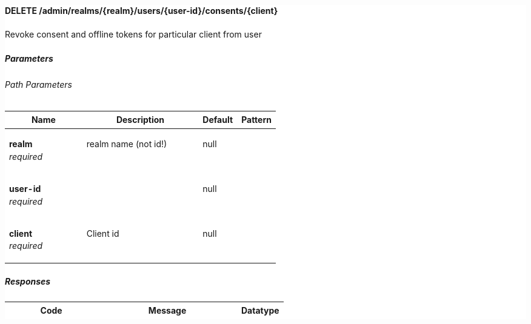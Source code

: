 <h4 id="_delete_adminrealmsrealmusersuser_idconsentsclient">DELETE /admin/realms/{realm}/users/{user-id}/consents/{client}</h4>
<div class="paragraph">
<p>Revoke consent and offline tokens for particular client from user</p>
</div>
<div class="sect4">
<h5 id="_parameters_323">Parameters</h5>
<div class="sect5">
<h6 id="_path_parameters_321">Path Parameters</h6>
<table class="tableblock frame-all grid-all stretch">
<colgroup>
<col style="width: 28.5714%;">
<col style="width: 42.8571%;">
<col style="width: 14.2857%;">
<col style="width: 14.2858%;">
</colgroup>
<thead>
<tr>
<th class="tableblock halign-left valign-top">Name</th>
<th class="tableblock halign-left valign-top">Description</th>
<th class="tableblock halign-left valign-top">Default</th>
<th class="tableblock halign-left valign-top">Pattern</th>
</tr>
</thead>
<tbody>
<tr>
<td class="tableblock halign-left valign-top"><p class="tableblock"><strong>realm</strong><br>
<em>required</em></p></td>
<td class="tableblock halign-left valign-top"><p class="tableblock">realm name (not id!)</p></td>
<td class="tableblock halign-left valign-top"><p class="tableblock">null</p></td>
<td class="tableblock halign-left valign-top"></td>
</tr>
<tr>
<td class="tableblock halign-left valign-top"><p class="tableblock"><strong>user-id</strong><br>
<em>required</em></p></td>
<td class="tableblock halign-left valign-top"></td>
<td class="tableblock halign-left valign-top"><p class="tableblock">null</p></td>
<td class="tableblock halign-left valign-top"></td>
</tr>
<tr>
<td class="tableblock halign-left valign-top"><p class="tableblock"><strong>client</strong><br>
<em>required</em></p></td>
<td class="tableblock halign-left valign-top"><p class="tableblock">Client id</p></td>
<td class="tableblock halign-left valign-top"><p class="tableblock">null</p></td>
<td class="tableblock halign-left valign-top"></td>
</tr>
</tbody>
</table>
</div>
</div>
<div class="sect4">
<h5 id="_responses_323">Responses</h5>
<table class="tableblock frame-all grid-all stretch">
<colgroup>
<col style="width: 33.3333%;">
<col style="width: 50%;">
<col style="width: 16.6667%;">
</colgroup>
<thead>
<tr>
<th class="tableblock halign-left valign-top">Code</th>
<th class="tableblock halign-left valign-top">Message</th>
<th class="tableblock halign-left valign-top">Datatype</th>
</tr>